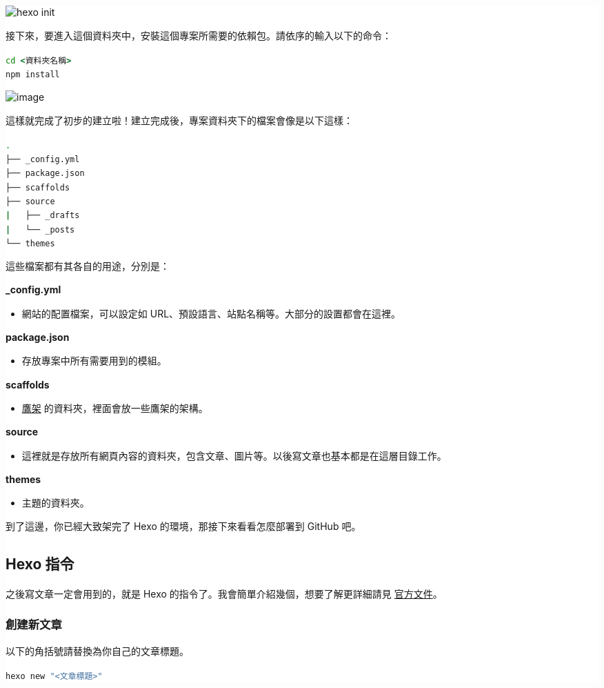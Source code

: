 ![hexo init](https://raw.githubusercontent.com/CX330Blake/MyBlogPhotos/main/image/image-20240630165449041.png)

接下來，要進入這個資料夾中，安裝這個專案所需要的依賴包。請依序的輸入以下的命令：

```cmd
cd <資料夾名稱>
npm install
```

![image](https://raw.githubusercontent.com/CX330Blake/MyBlogPhotos/main/image/image-20240630165915129.png)

這樣就完成了初步的建立啦！建立完成後，專案資料夾下的檔案會像是以下這樣：

```bash
.
├── _config.yml
├── package.json
├── scaffolds
├── source
|   ├── _drafts
|   └── _posts
└── themes
```

這些檔案都有其各自的用途，分別是：

**\_config.yml**

-   網站的配置檔案，可以設定如 URL、預設語言、站點名稱等。大部分的設置都會在這裡。

**package.json**

-   存放專案中所有需要用到的模組。

**scaffolds**

-   [鷹架](https://hexo.io/zh-tw/docs/writing.html#%E9%B7%B9%E6%9E%B6%EF%BC%88Scaffold%EF%BC%89) 的資料夾，裡面會放一些鷹架的架構。

**source**

-   這裡就是存放所有網頁內容的資料夾，包含文章、圖片等。以後寫文章也基本都是在這層目錄工作。

**themes**

-   主題的資料夾。

到了這邊，你已經大致架完了 Hexo 的環境，那接下來看看怎麼部署到 GitHub 吧。

## Hexo 指令

之後寫文章一定會用到的，就是 Hexo 的指令了。我會簡單介紹幾個，想要了解更詳細請見 [官方文件](https://hexo.io/zh-tw/docs/commands)。

### 創建新文章

以下的角括號請替換為你自己的文章標題。

```cmd
hexo new "<文章標題>"
```
